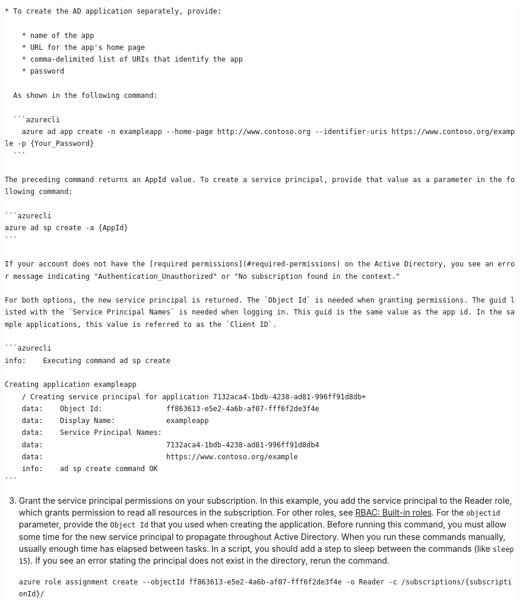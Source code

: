     * To create the AD application separately, provide:

        * name of the app
        * URL for the app's home page
        * comma-delimited list of URIs that identify the app
        * password

      As shown in the following command:

      ```azurecli
        azure ad app create -n exampleapp --home-page http://www.contoso.org --identifier-uris https://www.contoso.org/example -p {Your_Password}
      ```

    The preceding command returns an AppId value. To create a service principal, provide that value as a parameter in the following command:

    ```azurecli
    azure ad sp create -a {AppId}
    ```

    If your account does not have the [required permissions](#required-permissions) on the Active Directory, you see an error message indicating "Authentication_Unauthorized" or "No subscription found in the context."

    For both options, the new service principal is returned. The `Object Id` is needed when granting permissions. The guid listed with the `Service Principal Names` is needed when logging in. This guid is the same value as the app id. In the sample applications, this value is referred to as the `Client ID`. 

    ```azurecli
    info:    Executing command ad sp create

    Creating application exampleapp
        / Creating service principal for application 7132aca4-1bdb-4238-ad81-996ff91d8db+
        data:    Object Id:               ff863613-e5e2-4a6b-af07-fff6f2de3f4e
        data:    Display Name:            exampleapp
        data:    Service Principal Names:
        data:                             7132aca4-1bdb-4238-ad81-996ff91d8db4
        data:                             https://www.contoso.org/example
        info:    ad sp create command OK
    ```

3. Grant the service principal permissions on your subscription. In this example, you add the service principal to the Reader role, which grants permission to read all resources in the subscription. For other roles, see [RBAC: Built-in roles](../active-directory/role-based-access-built-in-roles.md). For the `objectid` parameter, provide the `Object Id` that you used when creating the application. Before running this command, you must allow some time for the new service principal to propagate throughout Active Directory. When you run these commands manually, usually enough time has elapsed between tasks. In a script, you should add a step to sleep between the commands (like `sleep 15`). If you see an error stating the principal does not exist in the directory, rerun the command.

    ```azurecli
    azure role assignment create --objectId ff863613-e5e2-4a6b-af07-fff6f2de3f4e -o Reader -c /subscriptions/{subscriptionId}/
    ```
